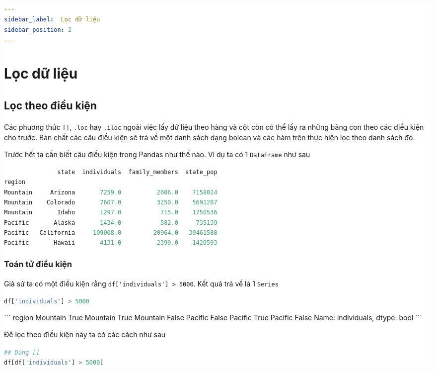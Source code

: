 ```yaml
---
sidebar_label:  Lọc dữ liệu
sidebar_position: 2
---
```


# Lọc dữ liệu


## Lọc theo điều kiện
Các phương thức `[]`, `.loc` hay `.iloc` ngoài việc lấy dữ liệu theo hàng và cột còn có thể lấy ra những bảng con theo các điều kiện cho trước. Bản chất các câu điều kiện sẽ trả về một danh sách dạng bolean và các hàm trên thực hiện lọc theo danh sách đó.

Trước hết ta cần biết câu điều kiện trong Pandas như thế nào. Ví dụ ta có 1 `DataFrame` như sau

```python
               state  individuals  family_members  state_pop
region                                                      
Mountain     Arizona       7259.0          2606.0    7158024
Mountain    Colorado       7607.0          3250.0    5691287
Mountain       Idaho       1297.0           715.0    1750536
Pacific       Alaska       1434.0           582.0     735139
Pacific   California     109008.0         20964.0   39461588
Pacific       Hawaii       4131.0          2399.0    1420593
```

### Toán tử điều kiện

Giả sử ta có một điều kiện rằng `df['individuals'] > 5000`. Kết quả trả về là 1 `Series`

```python
df['individuals'] > 5000
```

<pythonoutput>
```
region
Mountain     True
Mountain     True
Mountain    False
Pacific     False
Pacific      True
Pacific     False
Name: individuals, dtype: bool
```
</pythonoutput>

Để lọc theo điều kiện này ta có các cách như sau

```python
## Dùng []
df[df['individuals'] > 5000]
```
